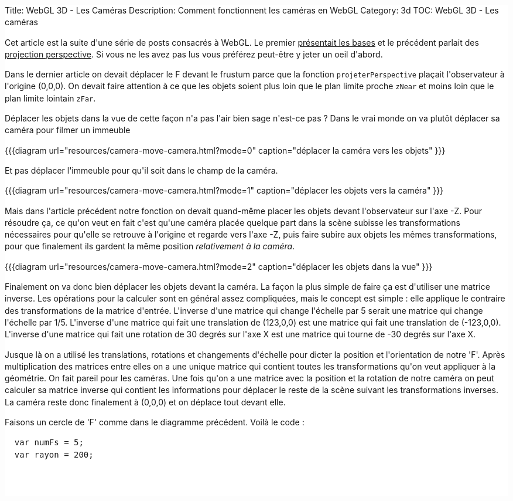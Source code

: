Title: WebGL 3D - Les Caméras
Description: Comment fonctionnent les caméras en WebGL
Category: 3d
TOC: WebGL 3D - Les caméras


Cet article est la suite d'une série de posts consacrés à WebGL. Le premier <a href="webgl-fundamentals.html">présentait les bases</a> et le précédent parlait des <a href="webgl-3d-perspective.html">projection perspective</a>.
Si vous ne les avez pas lus vous préférez peut-être y jeter un oeil d'abord.

Dans le dernier article on devait déplacer le F devant le frustum parce que la fonction `projeterPerspective` plaçait l'observateur à l'origine (0,0,0). On devait faire attention à ce que les objets soient plus loin que le plan limite proche `zNear` et moins loin que le plan limite lointain `zFar`. 

Déplacer les objets dans la vue de cette façon n'a pas l'air bien sage n'est-ce pas ? Dans le vrai monde on va plutôt déplacer sa caméra pour filmer un immeuble

{{{diagram url="resources/camera-move-camera.html?mode=0" caption="déplacer la caméra vers les objets" }}}

Et pas déplacer l'immeuble pour qu'il soit dans le champ de la caméra.

{{{diagram url="resources/camera-move-camera.html?mode=1" caption="déplacer les objets vers la caméra" }}}

Mais dans l'article précédent notre fonction on devait quand-même placer les objets devant l'observateur sur l'axe -Z. Pour résoudre ça, ce qu'on veut en fait c'est qu'une caméra placée quelque part dans la scène subisse les transformations nécessaires pour qu'elle se retrouve à l'origine et regarde vers l'axe -Z, puis faire subire aux objets les mêmes transformations, pour que finalement ils gardent la même position *relativement à la caméra*.

{{{diagram url="resources/camera-move-camera.html?mode=2" caption="déplacer les objets dans la vue" }}}

Finalement on va donc bien déplacer les objets devant la caméra. La façon la plus simple de faire ça est d'utiliser une matrice inverse. Les opérations pour la calculer sont en général assez compliquées, mais le concept est simple : elle applique le contraire des transformations de la matrice d'entrée. L'inverse d'une matrice qui change l'échelle par 5 serait une matrice qui change l'échelle par 1/5. L'inverse d'une matrice qui fait une translation de (123,0,0) est une matrice qui fait une translation de (-123,0,0). L'inverse d'une matrice qui fait une rotation de 30 degrés sur l'axe X est une matrice qui tourne de -30 degrés sur l'axe X. 

Jusque là on a utilisé les translations, rotations et changements d'échelle pour dicter la position et l'orientation de notre 'F'. Après multiplication des matrices entre elles on a une unique matrice qui contient toutes les transformations qu'on veut appliquer à la géométrie. On fait pareil pour les caméras. Une fois qu'on a une matrice avec la position et la rotation de notre caméra on peut calculer sa matrice inverse qui contient les informations pour déplacer le reste de la scène suivant les transformations inverses. La caméra reste donc finalement à (0,0,0) et on déplace tout devant elle. 

Faisons un cercle de 'F' comme dans le diagramme précédent. Voilà le code :

<pre class="prettyprint showlinemods">
  var numFs = 5;
  var rayon = 200;
